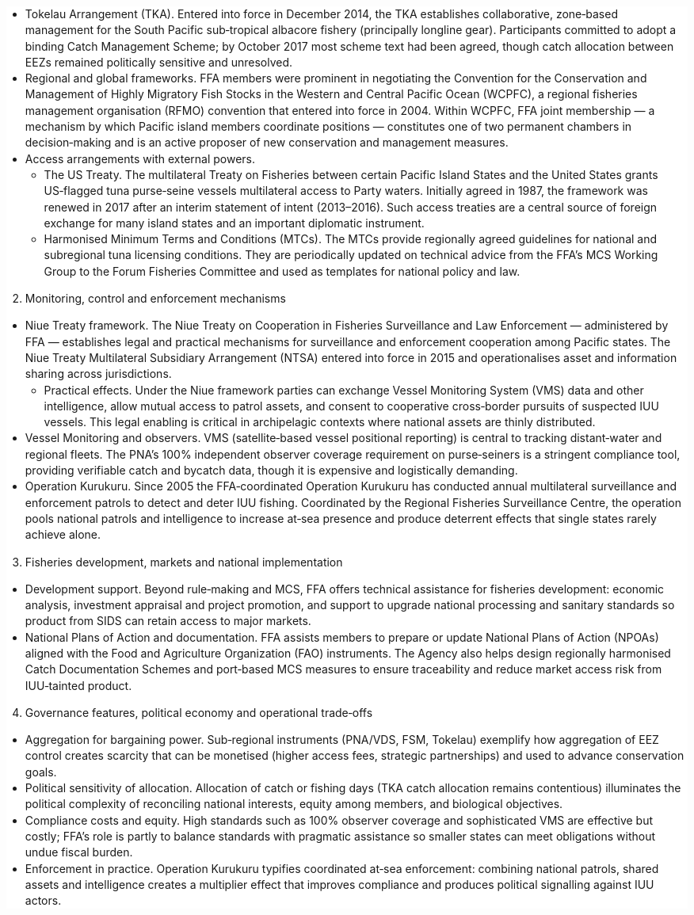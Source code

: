   - Tokelau Arrangement (TKA). Entered into force in December 2014, the TKA establishes collaborative, zone‑based management for the South Pacific sub‑tropical albacore fishery (principally longline gear). Participants committed to adopt a binding Catch Management Scheme; by October 2017 most scheme text had been agreed, though catch allocation between EEZs remained politically sensitive and unresolved.
- Regional and global frameworks. FFA members were prominent in negotiating the Convention for the Conservation and Management of Highly Migratory Fish Stocks in the Western and Central Pacific Ocean (WCPFC), a regional fisheries management organisation (RFMO) convention that entered into force in 2004. Within WCPFC, FFA joint membership — a mechanism by which Pacific island members coordinate positions — constitutes one of two permanent chambers in decision‑making and is an active proposer of new conservation and management measures.
- Access arrangements with external powers.
  - The US Treaty. The multilateral Treaty on Fisheries between certain Pacific Island States and the United States grants US‑flagged tuna purse‑seine vessels multilateral access to Party waters. Initially agreed in 1987, the framework was renewed in 2017 after an interim statement of intent (2013–2016). Such access treaties are a central source of foreign exchange for many island states and an important diplomatic instrument.
  - Harmonised Minimum Terms and Conditions (MTCs). The MTCs provide regionally agreed guidelines for national and subregional tuna licensing conditions. They are periodically updated on technical advice from the FFA’s MCS Working Group to the Forum Fisheries Committee and used as templates for national policy and law.

2. Monitoring, control and enforcement mechanisms
- Niue Treaty framework. The Niue Treaty on Cooperation in Fisheries Surveillance and Law Enforcement — administered by FFA — establishes legal and practical mechanisms for surveillance and enforcement cooperation among Pacific states. The Niue Treaty Multilateral Subsidiary Arrangement (NTSA) entered into force in 2015 and operationalises asset and information sharing across jurisdictions.
  - Practical effects. Under the Niue framework parties can exchange Vessel Monitoring System (VMS) data and other intelligence, allow mutual access to patrol assets, and consent to cooperative cross‑border pursuits of suspected IUU vessels. This legal enabling is critical in archipelagic contexts where national assets are thinly distributed.
- Vessel Monitoring and observers. VMS (satellite‑based vessel positional reporting) is central to tracking distant‑water and regional fleets. The PNA’s 100% independent observer coverage requirement on purse‑seiners is a stringent compliance tool, providing verifiable catch and bycatch data, though it is expensive and logistically demanding.
- Operation Kurukuru. Since 2005 the FFA‑coordinated Operation Kurukuru has conducted annual multilateral surveillance and enforcement patrols to detect and deter IUU fishing. Coordinated by the Regional Fisheries Surveillance Centre, the operation pools national patrols and intelligence to increase at‑sea presence and produce deterrent effects that single states rarely achieve alone.

3. Fisheries development, markets and national implementation
- Development support. Beyond rule‑making and MCS, FFA offers technical assistance for fisheries development: economic analysis, investment appraisal and project promotion, and support to upgrade national processing and sanitary standards so product from SIDS can retain access to major markets.
- National Plans of Action and documentation. FFA assists members to prepare or update National Plans of Action (NPOAs) aligned with the Food and Agriculture Organization (FAO) instruments. The Agency also helps design regionally harmonised Catch Documentation Schemes and port‑based MCS measures to ensure traceability and reduce market access risk from IUU‑tainted product.

4. Governance features, political economy and operational trade‑offs
- Aggregation for bargaining power. Sub‑regional instruments (PNA/VDS, FSM, Tokelau) exemplify how aggregation of EEZ control creates scarcity that can be monetised (higher access fees, strategic partnerships) and used to advance conservation goals.
- Political sensitivity of allocation. Allocation of catch or fishing days (TKA catch allocation remains contentious) illuminates the political complexity of reconciling national interests, equity among members, and biological objectives.
- Compliance costs and equity. High standards such as 100% observer coverage and sophisticated VMS are effective but costly; FFA’s role is partly to balance standards with pragmatic assistance so smaller states can meet obligations without undue fiscal burden.
- Enforcement in practice. Operation Kurukuru typifies coordinated at‑sea enforcement: combining national patrols, shared assets and intelligence creates a multiplier effect that improves compliance and produces political signalling against IUU actors.

